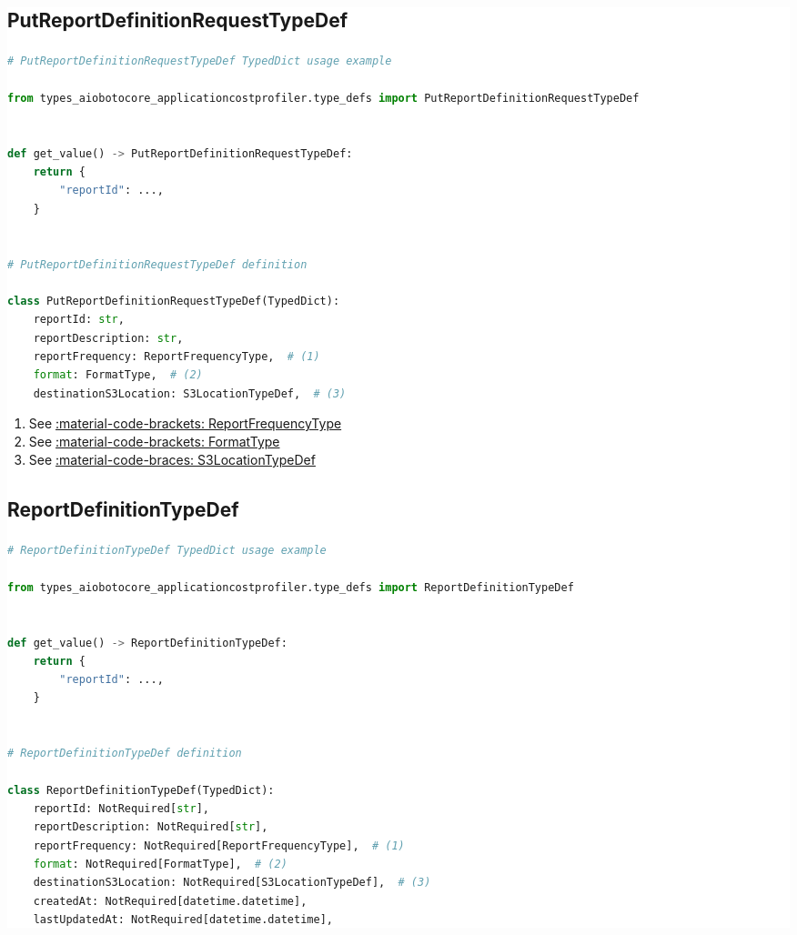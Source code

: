 ## PutReportDefinitionRequestTypeDef

```python
# PutReportDefinitionRequestTypeDef TypedDict usage example

from types_aiobotocore_applicationcostprofiler.type_defs import PutReportDefinitionRequestTypeDef


def get_value() -> PutReportDefinitionRequestTypeDef:
    return {
        "reportId": ...,
    }


# PutReportDefinitionRequestTypeDef definition

class PutReportDefinitionRequestTypeDef(TypedDict):
    reportId: str,
    reportDescription: str,
    reportFrequency: ReportFrequencyType,  # (1)
    format: FormatType,  # (2)
    destinationS3Location: S3LocationTypeDef,  # (3)
```

1. See [:material-code-brackets: ReportFrequencyType](./literals.md#reportfrequencytype)
2. See [:material-code-brackets: FormatType](./literals.md#formattype)
3. See [:material-code-braces: S3LocationTypeDef](./type_defs.md#s3locationtypedef)

## ReportDefinitionTypeDef

```python
# ReportDefinitionTypeDef TypedDict usage example

from types_aiobotocore_applicationcostprofiler.type_defs import ReportDefinitionTypeDef


def get_value() -> ReportDefinitionTypeDef:
    return {
        "reportId": ...,
    }


# ReportDefinitionTypeDef definition

class ReportDefinitionTypeDef(TypedDict):
    reportId: NotRequired[str],
    reportDescription: NotRequired[str],
    reportFrequency: NotRequired[ReportFrequencyType],  # (1)
    format: NotRequired[FormatType],  # (2)
    destinationS3Location: NotRequired[S3LocationTypeDef],  # (3)
    createdAt: NotRequired[datetime.datetime],
    lastUpdatedAt: NotRequired[datetime.datetime],
```
